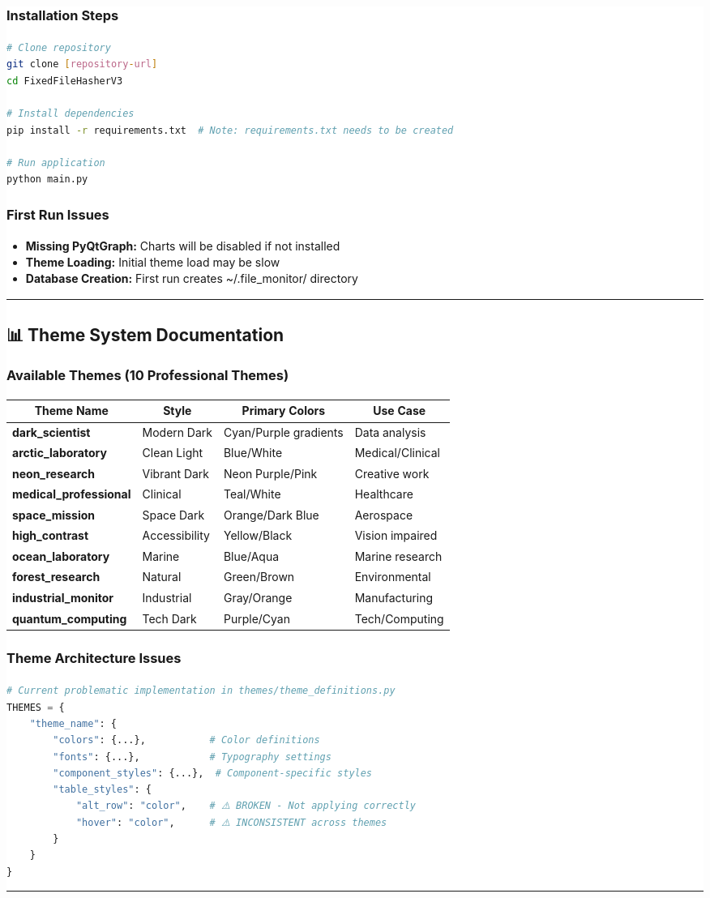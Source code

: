 ### Installation Steps
```bash
# Clone repository
git clone [repository-url]
cd FixedFileHasherV3

# Install dependencies
pip install -r requirements.txt  # Note: requirements.txt needs to be created

# Run application
python main.py
```

### First Run Issues
- **Missing PyQtGraph:** Charts will be disabled if not installed
- **Theme Loading:** Initial theme load may be slow
- **Database Creation:** First run creates ~/.file_monitor/ directory

---

## 📊 Theme System Documentation

### Available Themes (10 Professional Themes)

| Theme Name | Style | Primary Colors | Use Case |
|------------|-------|----------------|----------|
| **dark_scientist** | Modern Dark | Cyan/Purple gradients | Data analysis |
| **arctic_laboratory** | Clean Light | Blue/White | Medical/Clinical |
| **neon_research** | Vibrant Dark | Neon Purple/Pink | Creative work |
| **medical_professional** | Clinical | Teal/White | Healthcare |
| **space_mission** | Space Dark | Orange/Dark Blue | Aerospace |
| **high_contrast** | Accessibility | Yellow/Black | Vision impaired |
| **ocean_laboratory** | Marine | Blue/Aqua | Marine research |
| **forest_research** | Natural | Green/Brown | Environmental |
| **industrial_monitor** | Industrial | Gray/Orange | Manufacturing |
| **quantum_computing** | Tech Dark | Purple/Cyan | Tech/Computing |

### Theme Architecture Issues

```python
# Current problematic implementation in themes/theme_definitions.py
THEMES = {
    "theme_name": {
        "colors": {...},           # Color definitions
        "fonts": {...},            # Typography settings
        "component_styles": {...},  # Component-specific styles
        "table_styles": {
            "alt_row": "color",    # ⚠️ BROKEN - Not applying correctly
            "hover": "color",      # ⚠️ INCONSISTENT across themes
        }
    }
}
```

---
